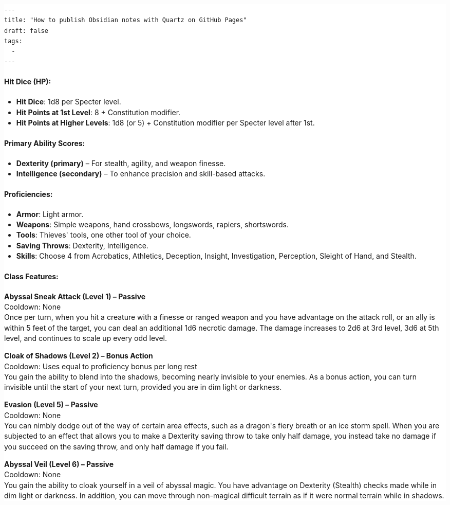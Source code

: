 ```
---
title: "How to publish Obsidian notes with Quartz on GitHub Pages"
draft: false
tags:
  - 
---
```
#### **Hit Dice (HP):**

- **Hit Dice**: 1d8 per Specter level.
- **Hit Points at 1st Level**: 8 + Constitution modifier.
- **Hit Points at Higher Levels**: 1d8 (or 5) + Constitution modifier per Specter level after 1st.

#### **Primary Ability Scores:**

- **Dexterity (primary)** – For stealth, agility, and weapon finesse.
- **Intelligence (secondary)** – To enhance precision and skill-based attacks.

#### **Proficiencies:**

- **Armor**: Light armor.
- **Weapons**: Simple weapons, hand crossbows, longswords, rapiers, shortswords.
- **Tools**: Thieves' tools, one other tool of your choice.
- **Saving Throws**: Dexterity, Intelligence.
- **Skills**: Choose 4 from Acrobatics, Athletics, Deception, Insight, Investigation, Perception, Sleight of Hand, and Stealth.

#### **Class Features:**

**Abyssal Sneak Attack (Level 1) – Passive**  
Cooldown: None  
Once per turn, when you hit a creature with a finesse or ranged weapon and you have advantage on the attack roll, or an ally is within 5 feet of the target, you can deal an additional 1d6 necrotic damage. The damage increases to 2d6 at 3rd level, 3d6 at 5th level, and continues to scale up every odd level.

**Cloak of Shadows (Level 2) – Bonus Action**  
Cooldown: Uses equal to proficiency bonus per long rest  
You gain the ability to blend into the shadows, becoming nearly invisible to your enemies. As a bonus action, you can turn invisible until the start of your next turn, provided you are in dim light or darkness.

**Evasion (Level 5) – Passive**  
Cooldown: None  
You can nimbly dodge out of the way of certain area effects, such as a dragon's fiery breath or an ice storm spell. When you are subjected to an effect that allows you to make a Dexterity saving throw to take only half damage, you instead take no damage if you succeed on the saving throw, and only half damage if you fail.

**Abyssal Veil (Level 6) – Passive**  
Cooldown: None  
You gain the ability to cloak yourself in a veil of abyssal magic. You have advantage on Dexterity (Stealth) checks made while in dim light or darkness. In addition, you can move through non-magical difficult terrain as if it were normal terrain while in shadows.
